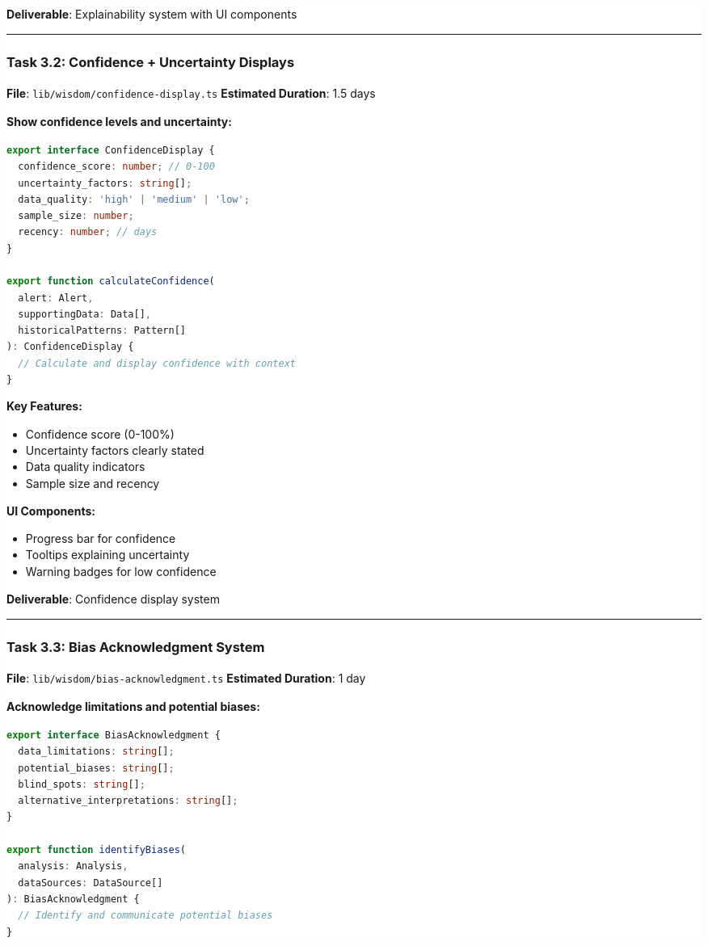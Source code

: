**Deliverable**: Explainability system with UI components

---

### Task 3.2: Confidence + Uncertainty Displays
**File**: `lib/wisdom/confidence-display.ts`
**Estimated Duration**: 1.5 days

**Show confidence levels and uncertainty:**

```typescript
export interface ConfidenceDisplay {
  confidence_score: number; // 0-100
  uncertainty_factors: string[];
  data_quality: 'high' | 'medium' | 'low';
  sample_size: number;
  recency: number; // days
}

export function calculateConfidence(
  alert: Alert,
  supportingData: Data[],
  historicalPatterns: Pattern[]
): ConfidenceDisplay {
  // Calculate and display confidence with context
}
```

**Key Features:**
- Confidence score (0-100%)
- Uncertainty factors clearly stated
- Data quality indicators
- Sample size and recency

**UI Components:**
- Progress bar for confidence
- Tooltips explaining uncertainty
- Warning badges for low confidence

**Deliverable**: Confidence display system

---

### Task 3.3: Bias Acknowledgment System
**File**: `lib/wisdom/bias-acknowledgment.ts`
**Estimated Duration**: 1 day

**Acknowledge limitations and potential biases:**

```typescript
export interface BiasAcknowledgment {
  data_limitations: string[];
  potential_biases: string[];
  blind_spots: string[];
  alternative_interpretations: string[];
}

export function identifyBiases(
  analysis: Analysis,
  dataSources: DataSource[]
): BiasAcknowledgment {
  // Identify and communicate potential biases
}
```
